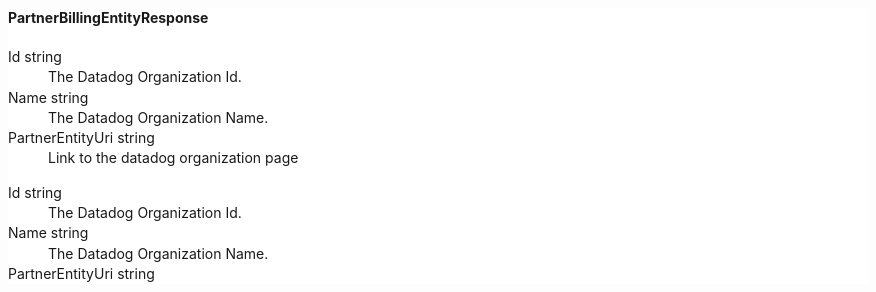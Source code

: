 <h4 id="partnerbillingentityresponse">Partner<wbr>Billing<wbr>Entity<wbr>Response</h4>



<div>
<pulumi-choosable type="language" values="csharp">
<dl class="resources-properties"><dt class="property-optional"
            title="Optional">
        <span id="id_csharp">
<a data-swiftype-name="resource-property" data-swiftype-type="text" href="#id_csharp" style="color: inherit; text-decoration: inherit;">Id</a>
</span>
        <span class="property-indicator"></span>
        <span class="property-type">string</span>
    </dt>
    <dd>The Datadog Organization Id.</dd><dt class="property-optional"
            title="Optional">
        <span id="name_csharp">
<a data-swiftype-name="resource-property" data-swiftype-type="text" href="#name_csharp" style="color: inherit; text-decoration: inherit;">Name</a>
</span>
        <span class="property-indicator"></span>
        <span class="property-type">string</span>
    </dt>
    <dd>The Datadog Organization Name.</dd><dt class="property-optional"
            title="Optional">
        <span id="partnerentityuri_csharp">
<a data-swiftype-name="resource-property" data-swiftype-type="text" href="#partnerentityuri_csharp" style="color: inherit; text-decoration: inherit;">Partner<wbr>Entity<wbr>Uri</a>
</span>
        <span class="property-indicator"></span>
        <span class="property-type">string</span>
    </dt>
    <dd>Link to the datadog organization page</dd></dl>
</pulumi-choosable>
</div>

<div>
<pulumi-choosable type="language" values="go">
<dl class="resources-properties"><dt class="property-optional"
            title="Optional">
        <span id="id_go">
<a data-swiftype-name="resource-property" data-swiftype-type="text" href="#id_go" style="color: inherit; text-decoration: inherit;">Id</a>
</span>
        <span class="property-indicator"></span>
        <span class="property-type">string</span>
    </dt>
    <dd>The Datadog Organization Id.</dd><dt class="property-optional"
            title="Optional">
        <span id="name_go">
<a data-swiftype-name="resource-property" data-swiftype-type="text" href="#name_go" style="color: inherit; text-decoration: inherit;">Name</a>
</span>
        <span class="property-indicator"></span>
        <span class="property-type">string</span>
    </dt>
    <dd>The Datadog Organization Name.</dd><dt class="property-optional"
            title="Optional">
        <span id="partnerentityuri_go">
<a data-swiftype-name="resource-property" data-swiftype-type="text" href="#partnerentityuri_go" style="color: inherit; text-decoration: inherit;">Partner<wbr>Entity<wbr>Uri</a>
</span>
        <span class="property-indicator"></span>
        <span class="property-type">string</span>